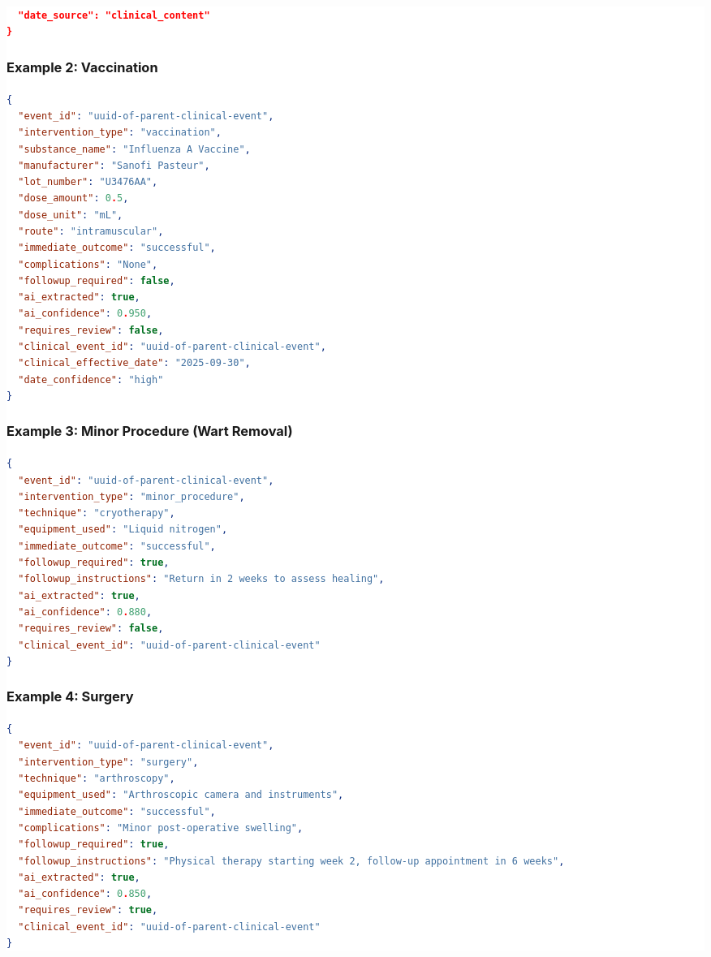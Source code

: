 ```json
  "date_source": "clinical_content"
}
```

### Example 2: Vaccination
```json
{
  "event_id": "uuid-of-parent-clinical-event",
  "intervention_type": "vaccination",
  "substance_name": "Influenza A Vaccine",
  "manufacturer": "Sanofi Pasteur",
  "lot_number": "U3476AA",
  "dose_amount": 0.5,
  "dose_unit": "mL",
  "route": "intramuscular",
  "immediate_outcome": "successful",
  "complications": "None",
  "followup_required": false,
  "ai_extracted": true,
  "ai_confidence": 0.950,
  "requires_review": false,
  "clinical_event_id": "uuid-of-parent-clinical-event",
  "clinical_effective_date": "2025-09-30",
  "date_confidence": "high"
}
```

### Example 3: Minor Procedure (Wart Removal)
```json
{
  "event_id": "uuid-of-parent-clinical-event",
  "intervention_type": "minor_procedure",
  "technique": "cryotherapy",
  "equipment_used": "Liquid nitrogen",
  "immediate_outcome": "successful",
  "followup_required": true,
  "followup_instructions": "Return in 2 weeks to assess healing",
  "ai_extracted": true,
  "ai_confidence": 0.880,
  "requires_review": false,
  "clinical_event_id": "uuid-of-parent-clinical-event"
}
```

### Example 4: Surgery
```json
{
  "event_id": "uuid-of-parent-clinical-event",
  "intervention_type": "surgery",
  "technique": "arthroscopy",
  "equipment_used": "Arthroscopic camera and instruments",
  "immediate_outcome": "successful",
  "complications": "Minor post-operative swelling",
  "followup_required": true,
  "followup_instructions": "Physical therapy starting week 2, follow-up appointment in 6 weeks",
  "ai_extracted": true,
  "ai_confidence": 0.850,
  "requires_review": true,
  "clinical_event_id": "uuid-of-parent-clinical-event"
}
```
